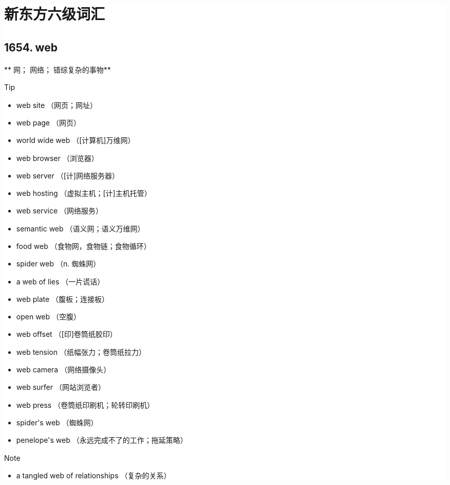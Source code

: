 # 新东方六级词汇

## 1654. web

** 网； 网络； 错综复杂的事物**

> [!TIP]
>
> - web site （网页；网址）
>
> - web page （网页）
>
> - world wide web （[计算机]万维网）
>
> - web browser （浏览器）
>
> - web server （[计]网络服务器）
>
> - web hosting （虚拟主机；[计]主机托管）
>
> - web service （网络服务）
>
> - semantic web （语义网；语义万维网）
>
> - food web （食物网，食物链；食物循环）
>
> - spider web （n. 蜘蛛网）
>
> - a web of lies （一片谎话）
>
> - web plate （腹板；连接板）
>
> - open web （空腹）
>
> - web offset （[印]卷筒纸胶印）
>
> - web tension （纸幅张力；卷筒纸拉力）
>
> - web camera （网络摄像头）
>
> - web surfer （网站浏览者）
>
> - web press （卷筒纸印刷机；轮转印刷机）
>
> - spider's web （蜘蛛网）
>
> - penelope's web （永远完成不了的工作；拖延策略）
>

> [!NOTE]
>
> - a tangled web of relationships （复杂的关系）
>
